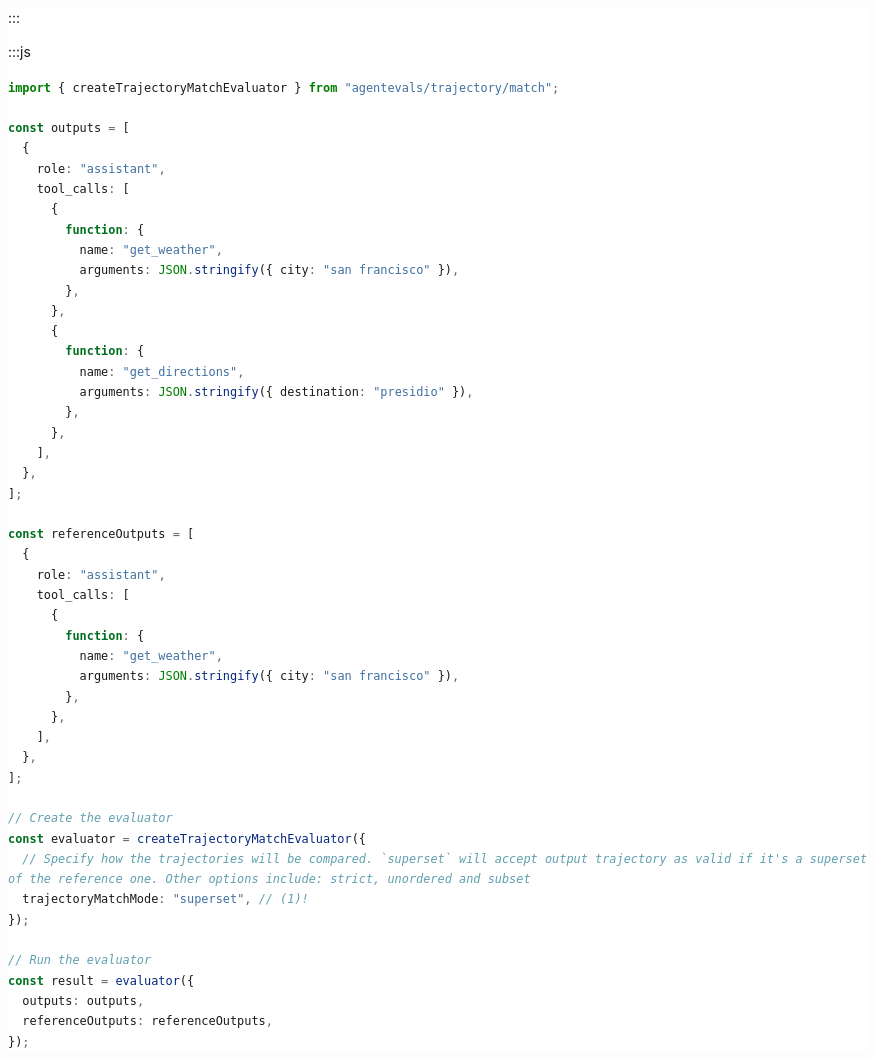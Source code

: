 :::

:::js

```typescript
import { createTrajectoryMatchEvaluator } from "agentevals/trajectory/match";

const outputs = [
  {
    role: "assistant",
    tool_calls: [
      {
        function: {
          name: "get_weather",
          arguments: JSON.stringify({ city: "san francisco" }),
        },
      },
      {
        function: {
          name: "get_directions",
          arguments: JSON.stringify({ destination: "presidio" }),
        },
      },
    ],
  },
];

const referenceOutputs = [
  {
    role: "assistant",
    tool_calls: [
      {
        function: {
          name: "get_weather",
          arguments: JSON.stringify({ city: "san francisco" }),
        },
      },
    ],
  },
];

// Create the evaluator
const evaluator = createTrajectoryMatchEvaluator({
  // Specify how the trajectories will be compared. `superset` will accept output trajectory as valid if it's a superset of the reference one. Other options include: strict, unordered and subset
  trajectoryMatchMode: "superset", // (1)!
});

// Run the evaluator
const result = evaluator({
  outputs: outputs,
  referenceOutputs: referenceOutputs,
});
```
